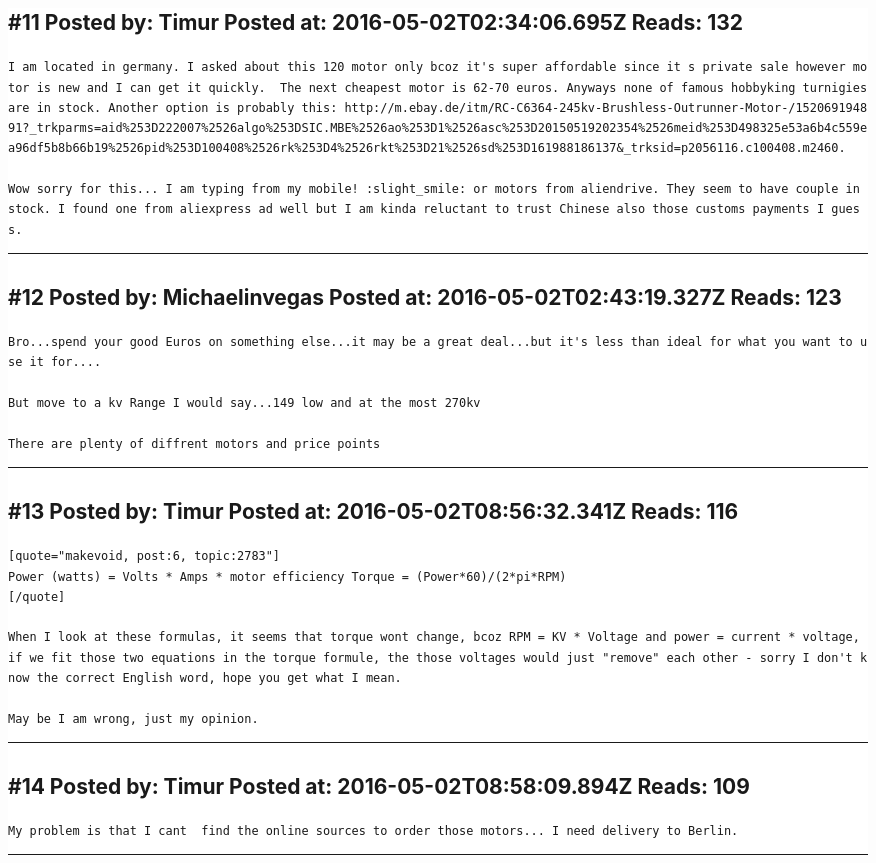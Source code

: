 ## \#11 Posted by: Timur Posted at: 2016-05-02T02:34:06.695Z Reads: 132

```
I am located in germany. I asked about this 120 motor only bcoz it's super affordable since it s private sale however motor is new and I can get it quickly.  The next cheapest motor is 62-70 euros. Anyways none of famous hobbyking turnigies are in stock. Another option is probably this: http://m.ebay.de/itm/RC-C6364-245kv-Brushless-Outrunner-Motor-/152069194891?_trkparms=aid%253D222007%2526algo%253DSIC.MBE%2526ao%253D1%2526asc%253D20150519202354%2526meid%253D498325e53a6b4c559ea96df5b8b66b19%2526pid%253D100408%2526rk%253D4%2526rkt%253D21%2526sd%253D161988186137&_trksid=p2056116.c100408.m2460.

Wow sorry for this... I am typing from my mobile! :slight_smile: or motors from aliendrive. They seem to have couple in stock. I found one from aliexpress ad well but I am kinda reluctant to trust Chinese also those customs payments I guess.
```

---
## \#12 Posted by: Michaelinvegas Posted at: 2016-05-02T02:43:19.327Z Reads: 123

```
Bro...spend your good Euros on something else...it may be a great deal...but it's less than ideal for what you want to use it for....

But move to a kv Range I would say...149 low and at the most 270kv 

There are plenty of diffrent motors and price points
```

---
## \#13 Posted by: Timur Posted at: 2016-05-02T08:56:32.341Z Reads: 116

```
[quote="makevoid, post:6, topic:2783"]
Power (watts) = Volts * Amps * motor efficiency Torque = (Power*60)/(2*pi*RPM)
[/quote]

When I look at these formulas, it seems that torque wont change, bcoz RPM = KV * Voltage and power = current * voltage, if we fit those two equations in the torque formule, the those voltages would just "remove" each other - sorry I don't know the correct English word, hope you get what I mean. 

May be I am wrong, just my opinion.
```

---
## \#14 Posted by: Timur Posted at: 2016-05-02T08:58:09.894Z Reads: 109

```
My problem is that I cant  find the online sources to order those motors... I need delivery to Berlin.
```

---